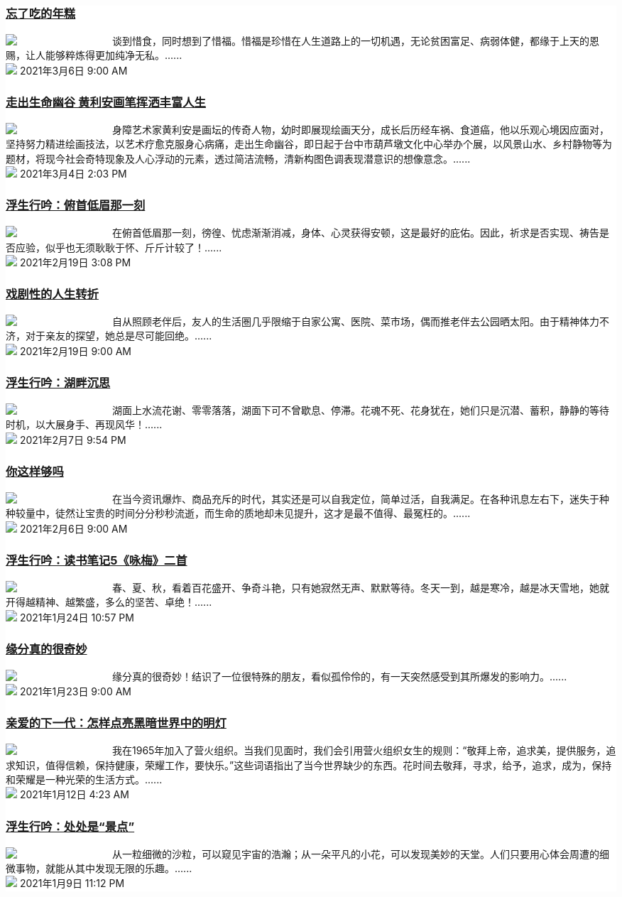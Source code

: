 <tr><td width="742"><h3><a href="https://github.com/19920513/djy/blob/master/gb/21/3/3/n12786485.md#1" target="_blank">忘了吃的年糕</a><br></h3><a href="https://github.com/19920513/djy/blob/master/gb/21/3/3/n12786485.md#1" target="_blank"><img width="150" src="https://i.epochtimes.com/assets/uploads/2011/01/1101230847371983-150x120.jpg" align ="left"></a>谈到惜食，同时想到了惜福。惜福是珍惜在人生道路上的一切机遇，无论贫困富足、病弱体健，都缘于上天的恩赐，让人能够粹炼得更加纯净无私。......<br><img align="bottom" src="https://www.epochtimes.com/assets/themes/djy/images/time.gif"> 2021年3月6日 9:00 AM									</td></tr>
<tr><td width="742"><h3><a href="https://github.com/19920513/djy/blob/master/gb/21/3/4/n12788516.md#1" target="_blank">走出生命幽谷  黄利安画笔挥洒丰富人生</a><br></h3><a href="https://github.com/19920513/djy/blob/master/gb/21/3/4/n12788516.md#1" target="_blank"><img width="150" src="https://i.epochtimes.com/assets/uploads/2021/03/486197-150x120.jpg" align ="left"></a>身障艺术家黄利安是画坛的传奇人物，幼时即展现绘画天分，成长后历经车祸、食道癌，他以乐观心境因应面对，坚持努力精进绘画技法，以艺术疗愈克服身心病痛，走出生命幽谷，即日起于台中市葫芦墩文化中心举办个展，以风景山水、乡村静物等为题材，将现今社会奇特现象及人心浮动的元素，透过简洁流畅，清新构图色调表现潜意识的想像意念。......<br><img align="bottom" src="https://www.epochtimes.com/assets/themes/djy/images/time.gif"> 2021年3月4日 2:03 PM									</td></tr>
<tr><td width="742"><h3><a href="https://github.com/19920513/djy/blob/master/gb/21/2/19/n12762839.md#1" target="_blank">浮生行吟：俯首低眉那一刻</a><br></h3><a href="https://github.com/19920513/djy/blob/master/gb/21/2/19/n12762839.md#1" target="_blank"><img width="150" src="https://i.epochtimes.com/assets/uploads/2019/06/shutterstock_266960648-150x120.jpg" align ="left"></a>在俯首低眉那一刻，徬徨、忧虑渐渐消减，身体、心灵获得安顿，这是最好的庇佑。因此，祈求是否实现、祷告是否应验，似乎也无须耿耿于怀、斤斤计较了！......<br><img align="bottom" src="https://www.epochtimes.com/assets/themes/djy/images/time.gif"> 2021年2月19日 3:08 PM									</td></tr>
<tr><td width="742"><h3><a href="https://github.com/19920513/djy/blob/master/gb/21/2/18/n12759090.md#1" target="_blank">戏剧性的人生转折</a><br></h3><a href="https://github.com/19920513/djy/blob/master/gb/21/2/18/n12759090.md#1" target="_blank"><img width="150" src="https://i.epochtimes.com/assets/uploads/2017/02/fishing-150x120.jpg" align ="left"></a>自从照顾老伴后，友人的生活圏几乎限缩于自家公寓、医院、菜市场，偶而推老伴去公园晒太阳。由于精神体力不济，对于亲友的探望，她总是尽可能回绝。......<br><img align="bottom" src="https://www.epochtimes.com/assets/themes/djy/images/time.gif"> 2021年2月19日 9:00 AM									</td></tr>
<tr><td width="742"><h3><a href="https://github.com/19920513/djy/blob/master/gb/21/2/7/n12738841.md#1" target="_blank">浮生行吟：湖畔沉思</a><br></h3><a href="https://github.com/19920513/djy/blob/master/gb/21/2/7/n12738841.md#1" target="_blank"><img width="150" src="https://i.epochtimes.com/assets/uploads/2020/09/200331031650100093-150x120.jpg" align ="left"></a>湖面上水流花谢、零零落落，湖面下可不曾歇息、停滞。花魂不死、花身犹在，她们只是沉潜、蓄积，静静的等待时机，以大展身手、再现风华！......<br><img align="bottom" src="https://www.epochtimes.com/assets/themes/djy/images/time.gif"> 2021年2月7日 9:54 PM									</td></tr>
<tr><td width="742"><h3><a href="https://github.com/19920513/djy/blob/master/gb/21/2/2/n12728231.md#1" target="_blank">你这样够吗</a><br></h3><a href="https://github.com/19920513/djy/blob/master/gb/21/2/2/n12728231.md#1" target="_blank"><img width="150" src="https://i.epochtimes.com/assets/uploads/2019/12/strawberry_591404918-copy-150x120.jpg" align ="left"></a>在当今资讯爆炸、商品充斥的时代，其实还是可以自我定位，简单过活，自我满足。在各种讯息左右下，迷失于种种较量中，徒然让宝贵的时间分分秒秒流逝，而生命的质地却未见提升，这才是最不值得、最冤枉的。......<br><img align="bottom" src="https://www.epochtimes.com/assets/themes/djy/images/time.gif"> 2021年2月6日 9:00 AM									</td></tr>
<tr><td width="742"><h3><a href="https://github.com/19920513/djy/blob/master/gb/21/1/24/n12708865.md#1" target="_blank">浮生行吟：读书笔记5《咏梅》二首</a><br></h3><a href="https://github.com/19920513/djy/blob/master/gb/21/1/24/n12708865.md#1" target="_blank"><img width="150" src="https://i.epochtimes.com/assets/uploads/2017/03/170324021553100649-150x120.jpg" align ="left"></a>春、夏、秋，看着百花盛开、争奇斗艳，只有她寂然无声、默默等待。冬天一到，越是寒冷，越是冰天雪地，她就开得越精神、越繁盛，多么的坚苦、卓绝！......<br><img align="bottom" src="https://www.epochtimes.com/assets/themes/djy/images/time.gif"> 2021年1月24日 10:57 PM									</td></tr>
<tr><td width="742"><h3><a href="https://github.com/19920513/djy/blob/master/gb/21/1/18/n12695110.md#1" target="_blank">缘分真的很奇妙</a><br></h3><a href="https://github.com/19920513/djy/blob/master/gb/21/1/18/n12695110.md#1" target="_blank"><img width="150" src="https://i.epochtimes.com/assets/uploads/2021/01/100824035416100093-150x120.jpg" align ="left"></a>缘分真的很奇妙！结识了一位很特殊的朋友，看似孤伶伶的，有一天突然感受到其所爆发的影响力。......<br><img align="bottom" src="https://www.epochtimes.com/assets/themes/djy/images/time.gif"> 2021年1月23日 9:00 AM									</td></tr>
<tr><td width="742"><h3><a href="https://github.com/19920513/djy/blob/master/gb/21/1/11/n12680896.md#1" target="_blank">亲爱的下一代：怎样点亮黑暗世界中的明灯</a><br></h3><a href="https://github.com/19920513/djy/blob/master/gb/21/1/11/n12680896.md#1" target="_blank"><img width="150" src="https://i.epochtimes.com/assets/uploads/2021/01/service-pnp-ggbain-21200-21225r-640x420-150x120.jpg" align ="left"></a>我在1965年加入了营火组织。当我们见面时，我们会引用营火组织女生的规则：“敬拜上帝，追求美，提供服务，追求知识，值得信赖，保持健康，荣耀工作，要快乐。”这些词语指出了当今世界缺少的东西。花时间去敬拜，寻求，给予，追求，成为，保持和荣耀是一种光荣的生活方式。......<br><img align="bottom" src="https://www.epochtimes.com/assets/themes/djy/images/time.gif"> 2021年1月12日 4:23 AM									</td></tr>
<tr><td width="742"><h3><a href="https://github.com/19920513/djy/blob/master/gb/21/1/9/n12677723.md#1" target="_blank">浮生行吟：处处是“景点”</a><br></h3><a href="https://github.com/19920513/djy/blob/master/gb/21/1/9/n12677723.md#1" target="_blank"><img width="150" src="https://i.epochtimes.com/assets/uploads/2018/01/the-scenery-685939_1920-150x120.jpg" align ="left"></a>从一粒细微的沙粒，可以窥见宇宙的浩瀚；从一朵平凡的小花，可以发现美妙的天堂。人们只要用心体会周遭的细微事物，就能从其中发现无限的乐趣。......<br><img align="bottom" src="https://www.epochtimes.com/assets/themes/djy/images/time.gif"> 2021年1月9日 11:12 PM									</td></tr>